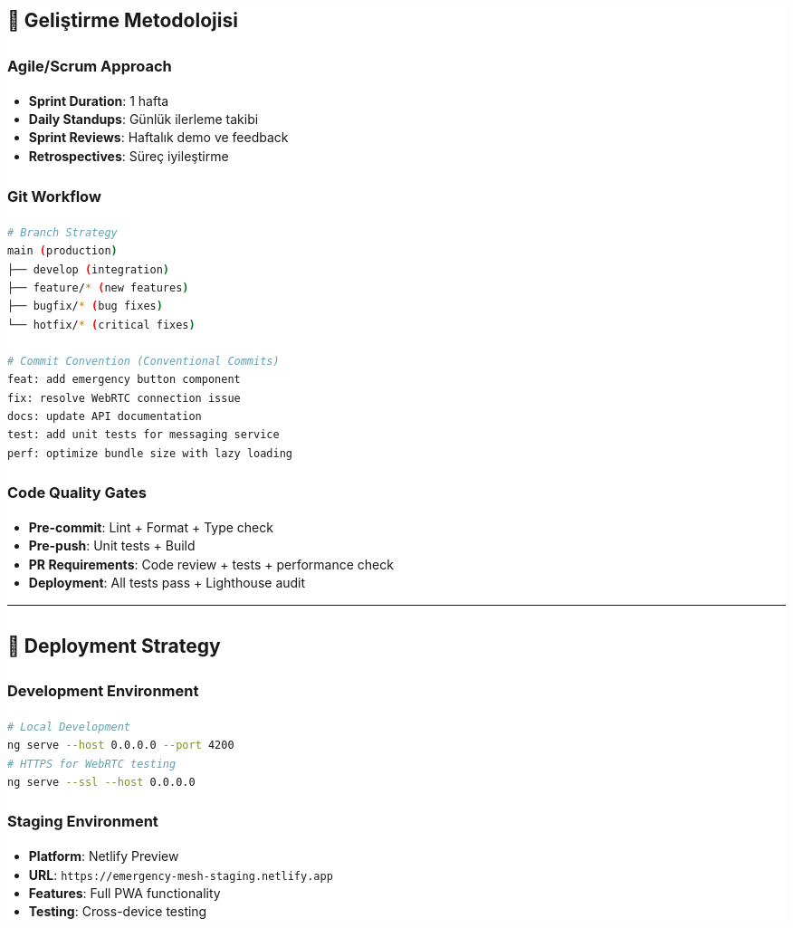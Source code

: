 
## 🔄 Geliştirme Metodolojisi

### Agile/Scrum Approach
- **Sprint Duration**: 1 hafta
- **Daily Standups**: Günlük ilerleme takibi
- **Sprint Reviews**: Haftalık demo ve feedback
- **Retrospectives**: Süreç iyileştirme

### Git Workflow
```bash
# Branch Strategy
main (production)
├── develop (integration)
├── feature/* (new features)
├── bugfix/* (bug fixes)
└── hotfix/* (critical fixes)

# Commit Convention (Conventional Commits)
feat: add emergency button component
fix: resolve WebRTC connection issue
docs: update API documentation
test: add unit tests for messaging service
perf: optimize bundle size with lazy loading
```

### Code Quality Gates
- **Pre-commit**: Lint + Format + Type check
- **Pre-push**: Unit tests + Build
- **PR Requirements**: Code review + tests + performance check
- **Deployment**: All tests pass + Lighthouse audit

---

## 🚀 Deployment Strategy

### Development Environment
```bash
# Local Development
ng serve --host 0.0.0.0 --port 4200
# HTTPS for WebRTC testing
ng serve --ssl --host 0.0.0.0
```

### Staging Environment
- **Platform**: Netlify Preview
- **URL**: `https://emergency-mesh-staging.netlify.app`
- **Features**: Full PWA functionality
- **Testing**: Cross-device testing

